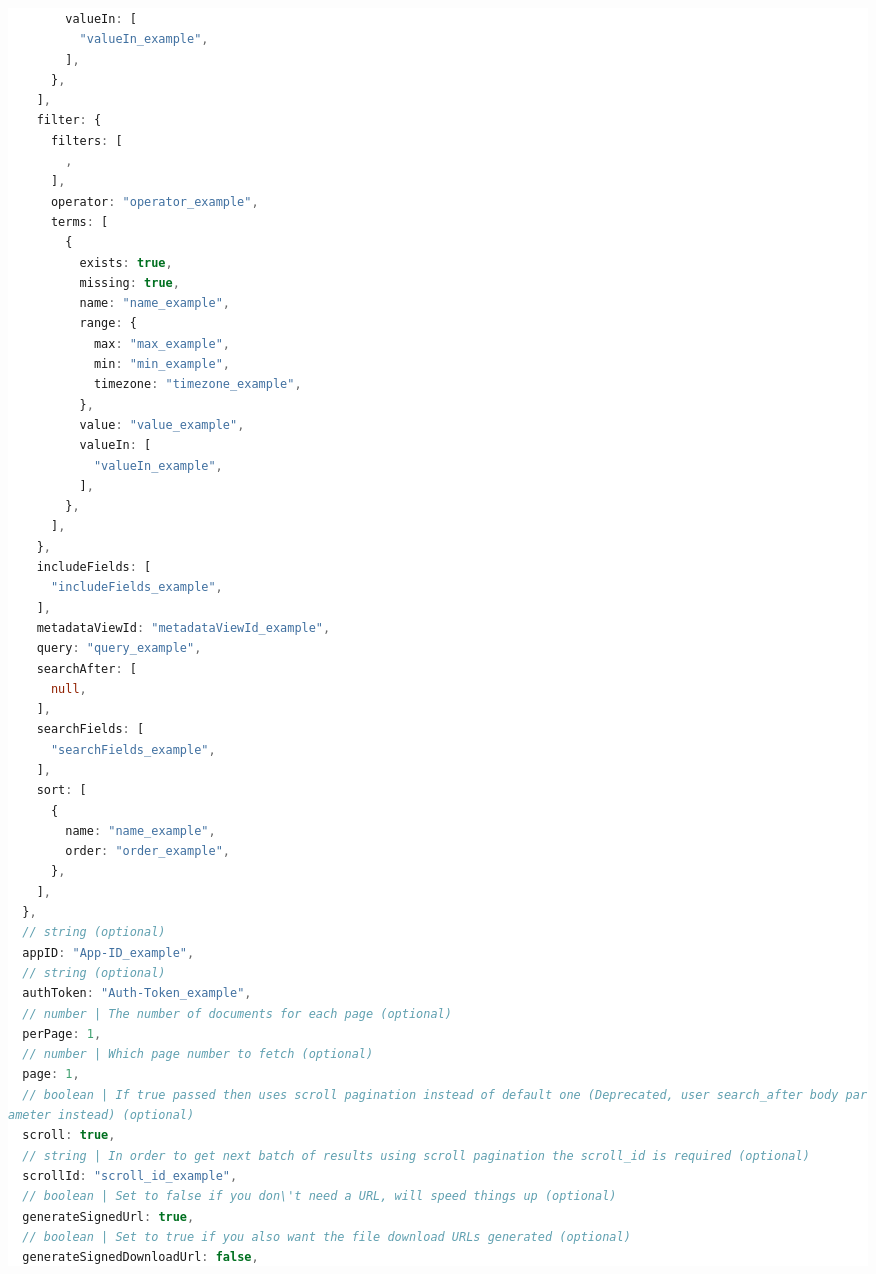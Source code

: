 ```typescript
        valueIn: [
          "valueIn_example",
        ],
      },
    ],
    filter: {
      filters: [
        ,
      ],
      operator: "operator_example",
      terms: [
        {
          exists: true,
          missing: true,
          name: "name_example",
          range: {
            max: "max_example",
            min: "min_example",
            timezone: "timezone_example",
          },
          value: "value_example",
          valueIn: [
            "valueIn_example",
          ],
        },
      ],
    },
    includeFields: [
      "includeFields_example",
    ],
    metadataViewId: "metadataViewId_example",
    query: "query_example",
    searchAfter: [
      null,
    ],
    searchFields: [
      "searchFields_example",
    ],
    sort: [
      {
        name: "name_example",
        order: "order_example",
      },
    ],
  },
  // string (optional)
  appID: "App-ID_example",
  // string (optional)
  authToken: "Auth-Token_example",
  // number | The number of documents for each page (optional)
  perPage: 1,
  // number | Which page number to fetch (optional)
  page: 1,
  // boolean | If true passed then uses scroll pagination instead of default one (Deprecated, user search_after body parameter instead) (optional)
  scroll: true,
  // string | In order to get next batch of results using scroll pagination the scroll_id is required (optional)
  scrollId: "scroll_id_example",
  // boolean | Set to false if you don\'t need a URL, will speed things up (optional)
  generateSignedUrl: true,
  // boolean | Set to true if you also want the file download URLs generated (optional)
  generateSignedDownloadUrl: false,
```